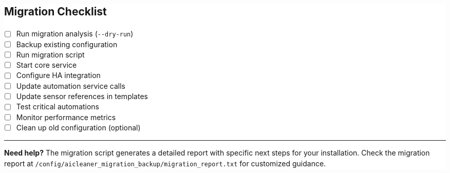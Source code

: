 ## Migration Checklist

- [ ] Run migration analysis (`--dry-run`)
- [ ] Backup existing configuration
- [ ] Run migration script
- [ ] Start core service
- [ ] Configure HA integration
- [ ] Update automation service calls
- [ ] Update sensor references in templates
- [ ] Test critical automations
- [ ] Monitor performance metrics
- [ ] Clean up old configuration (optional)

---

**Need help?** The migration script generates a detailed report with specific next steps for your installation. Check the migration report at `/config/aicleaner_migration_backup/migration_report.txt` for customized guidance.